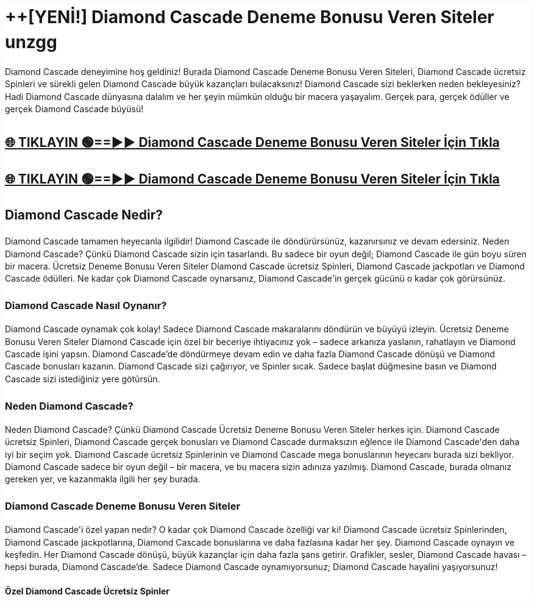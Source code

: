 # ++[YENİ!] Diamond Cascade Deneme Bonusu Veren Siteler unzgg 

Diamond Cascade deneyimine hoş geldiniz! Burada Diamond Cascade Deneme Bonusu Veren Siteleri, Diamond Cascade ücretsiz Spinleri ve sürekli gelen Diamond Cascade büyük kazançları bulacaksınız! Diamond Cascade sizi beklerken neden bekleyesiniz? Hadi Diamond Cascade dünyasına dalalım ve her şeyin mümkün olduğu bir macera yaşayalım. Gerçek para, gerçek ödüller ve gerçek Diamond Cascade büyüsü!

## [🌐 TIKLAYIN 🟢==►► Diamond Cascade Deneme Bonusu Veren Siteler İçin Tıkla](https://xwager.xyz/) 

## [🌐 TIKLAYIN 🟢==►► Diamond Cascade Deneme Bonusu Veren Siteler İçin Tıkla](https://xwager.xyz/) 

## Diamond Cascade Nedir?

Diamond Cascade tamamen heyecanla ilgilidir! Diamond Cascade ile döndürürsünüz, kazanırsınız ve devam edersiniz. Neden Diamond Cascade? Çünkü Diamond Cascade sizin için tasarlandı. Bu sadece bir oyun değil; Diamond Cascade ile gün boyu süren bir macera. Ücretsiz Deneme Bonusu Veren Siteler Diamond Cascade ücretsiz Spinleri, Diamond Cascade jackpotları ve Diamond Cascade ödülleri. Ne kadar çok Diamond Cascade oynarsanız, Diamond Cascade'in gerçek gücünü o kadar çok görürsünüz.

### Diamond Cascade Nasıl Oynanır?

Diamond Cascade oynamak çok kolay! Sadece Diamond Cascade makaralarını döndürün ve büyüyü izleyin. Ücretsiz Deneme Bonusu Veren Siteler Diamond Cascade için özel bir beceriye ihtiyacınız yok – sadece arkanıza yaslanın, rahatlayın ve Diamond Cascade işini yapsın. Diamond Cascade’de döndürmeye devam edin ve daha fazla Diamond Cascade dönüşü ve Diamond Cascade bonusları kazanın. Diamond Cascade sizi çağırıyor, ve Spinler sıcak. Sadece başlat düğmesine basın ve Diamond Cascade sizi istediğiniz yere götürsün.

### Neden Diamond Cascade?

Neden Diamond Cascade? Çünkü Diamond Cascade Ücretsiz Deneme Bonusu Veren Siteler herkes için. Diamond Cascade ücretsiz Spinleri, Diamond Cascade gerçek bonusları ve Diamond Cascade durmaksızın eğlence ile Diamond Cascade'den daha iyi bir seçim yok. Diamond Cascade ücretsiz Spinlerinin ve Diamond Cascade mega bonuslarının heyecanı burada sizi bekliyor. Diamond Cascade sadece bir oyun değil – bir macera, ve bu macera sizin adınıza yazılmış. Diamond Cascade, burada olmanız gereken yer, ve kazanmakla ilgili her şey burada.

### Diamond Cascade Deneme Bonusu Veren Siteler

Diamond Cascade'i özel yapan nedir? O kadar çok Diamond Cascade özelliği var ki! Diamond Cascade ücretsiz Spinlerinden, Diamond Cascade jackpotlarına, Diamond Cascade bonuslarına ve daha fazlasına kadar her şey. Diamond Cascade oynayın ve keşfedin. Her Diamond Cascade dönüşü, büyük kazançlar için daha fazla şans getirir. Grafikler, sesler, Diamond Cascade havası – hepsi burada, Diamond Cascade’de. Sadece Diamond Cascade oynamıyorsunuz; Diamond Cascade hayalini yaşıyorsunuz!

#### Özel Diamond Cascade Ücretsiz Spinler
